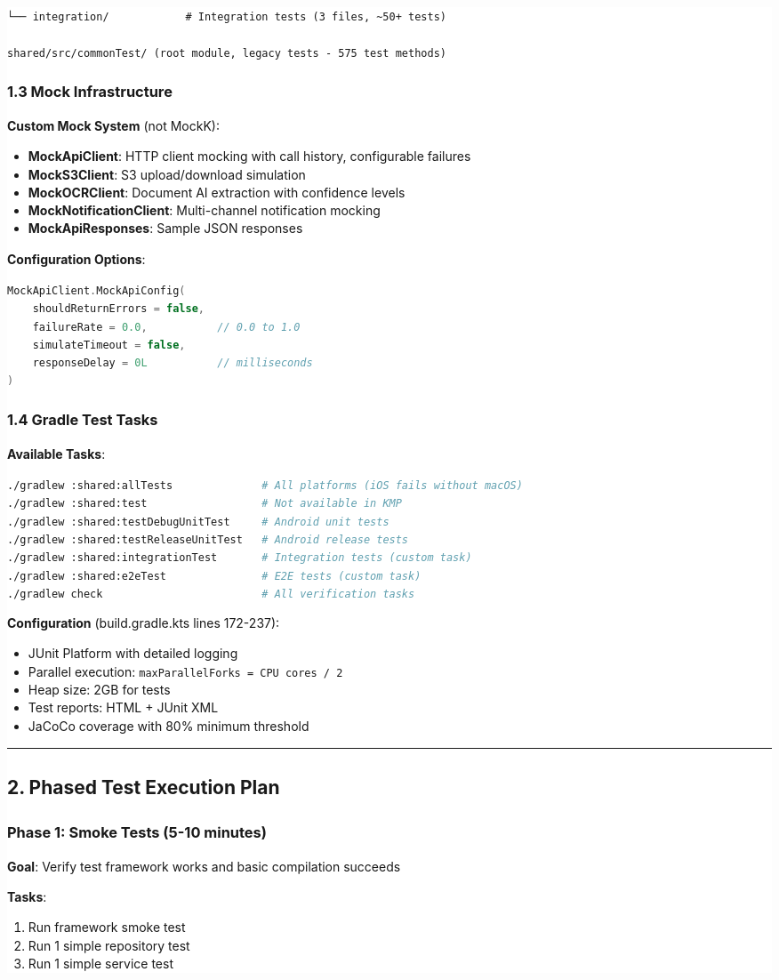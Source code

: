 ```
└── integration/            # Integration tests (3 files, ~50+ tests)

shared/src/commonTest/ (root module, legacy tests - 575 test methods)
```

### 1.3 Mock Infrastructure

**Custom Mock System** (not MockK):
- **MockApiClient**: HTTP client mocking with call history, configurable failures
- **MockS3Client**: S3 upload/download simulation
- **MockOCRClient**: Document AI extraction with confidence levels
- **MockNotificationClient**: Multi-channel notification mocking
- **MockApiResponses**: Sample JSON responses

**Configuration Options**:
```kotlin
MockApiClient.MockApiConfig(
    shouldReturnErrors = false,
    failureRate = 0.0,           // 0.0 to 1.0
    simulateTimeout = false,
    responseDelay = 0L           // milliseconds
)
```

### 1.4 Gradle Test Tasks

**Available Tasks**:
```bash
./gradlew :shared:allTests              # All platforms (iOS fails without macOS)
./gradlew :shared:test                  # Not available in KMP
./gradlew :shared:testDebugUnitTest     # Android unit tests
./gradlew :shared:testReleaseUnitTest   # Android release tests
./gradlew :shared:integrationTest       # Integration tests (custom task)
./gradlew :shared:e2eTest               # E2E tests (custom task)
./gradlew check                         # All verification tasks
```

**Configuration** (build.gradle.kts lines 172-237):
- JUnit Platform with detailed logging
- Parallel execution: `maxParallelForks = CPU cores / 2`
- Heap size: 2GB for tests
- Test reports: HTML + JUnit XML
- JaCoCo coverage with 80% minimum threshold

---

## 2. Phased Test Execution Plan

### Phase 1: Smoke Tests (5-10 minutes)

**Goal**: Verify test framework works and basic compilation succeeds

**Tasks**:
1. Run framework smoke test
2. Run 1 simple repository test
3. Run 1 simple service test
